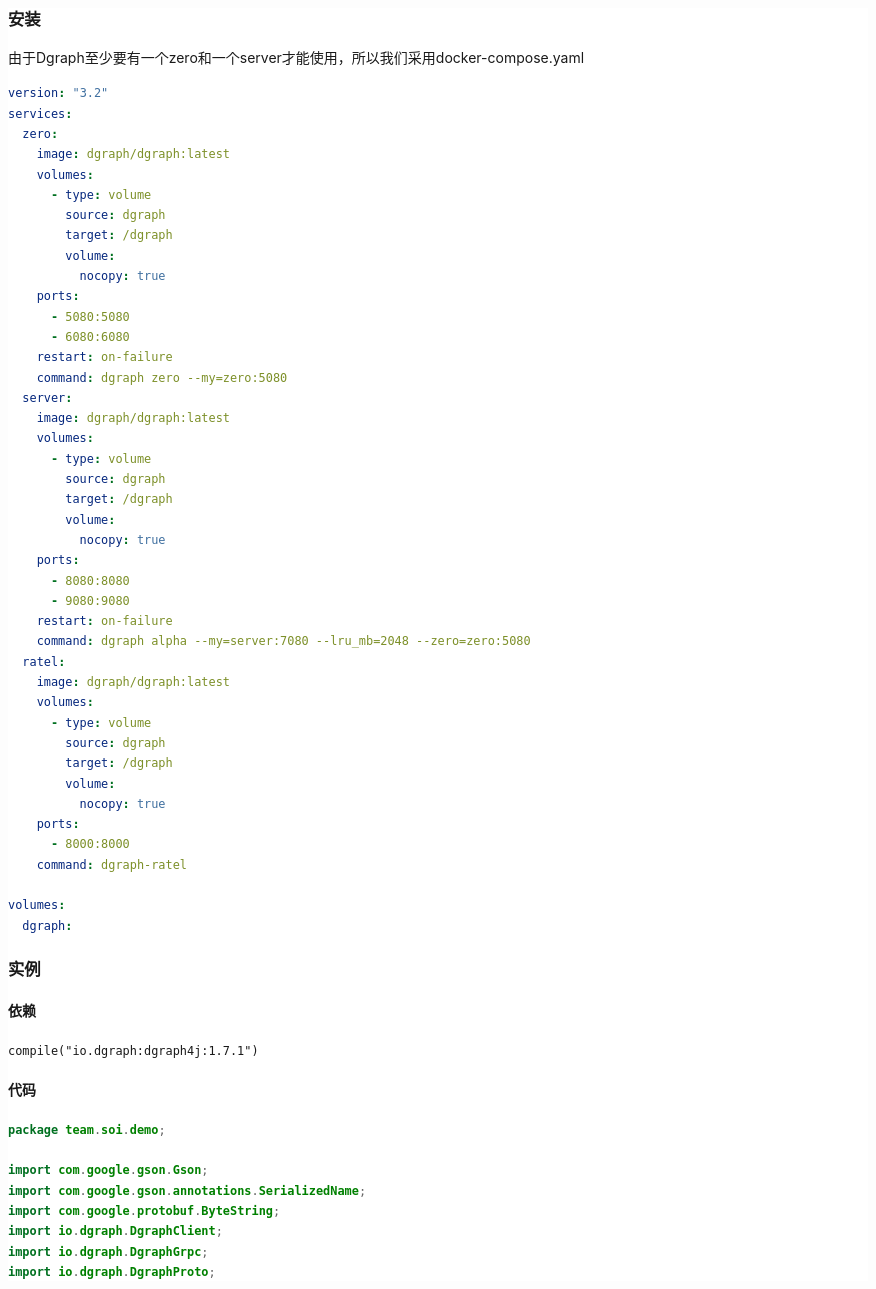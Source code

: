 ### 安装
由于Dgraph至少要有一个zero和一个server才能使用，所以我们采用docker-compose.yaml
```yaml
version: "3.2"
services:
  zero:
    image: dgraph/dgraph:latest
    volumes:
      - type: volume
        source: dgraph
        target: /dgraph
        volume:
          nocopy: true
    ports:
      - 5080:5080
      - 6080:6080
    restart: on-failure
    command: dgraph zero --my=zero:5080
  server:
    image: dgraph/dgraph:latest
    volumes:
      - type: volume
        source: dgraph
        target: /dgraph
        volume:
          nocopy: true
    ports:
      - 8080:8080
      - 9080:9080
    restart: on-failure
    command: dgraph alpha --my=server:7080 --lru_mb=2048 --zero=zero:5080
  ratel:
    image: dgraph/dgraph:latest
    volumes:
      - type: volume
        source: dgraph
        target: /dgraph
        volume:
          nocopy: true
    ports:
      - 8000:8000
    command: dgraph-ratel

volumes:
  dgraph:
```
### 实例

#### 依赖

```
compile("io.dgraph:dgraph4j:1.7.1")
```
#### 代码
```java
package team.soi.demo;

import com.google.gson.Gson;
import com.google.gson.annotations.SerializedName;
import com.google.protobuf.ByteString;
import io.dgraph.DgraphClient;
import io.dgraph.DgraphGrpc;
import io.dgraph.DgraphProto;
```